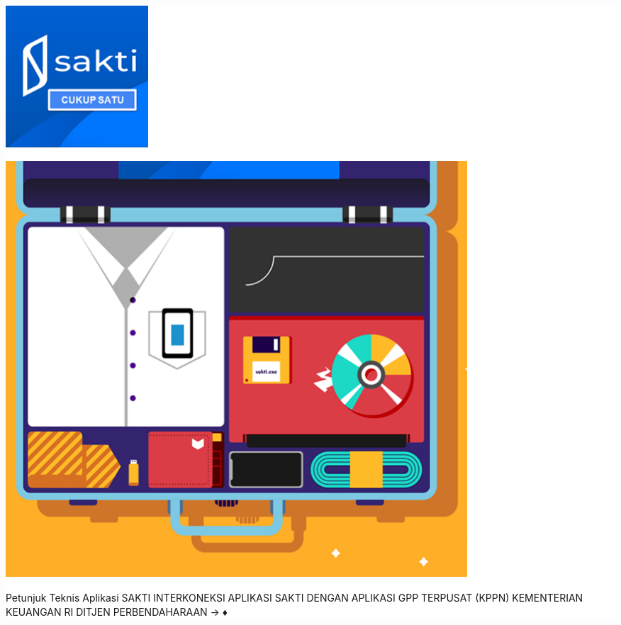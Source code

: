 

![0_image_0.png](0_image_0.png)

![0_image_1.png](0_image_1.png)

Petunjuk Teknis Aplikasi SAKTI
INTERKONEKSI APLIKASI SAKTI DENGAN
APLIKASI GPP TERPUSAT (KPPN)
KEMENTERIAN KEUANGAN RI DITJEN PERBENDAHARAAN
→
♦
